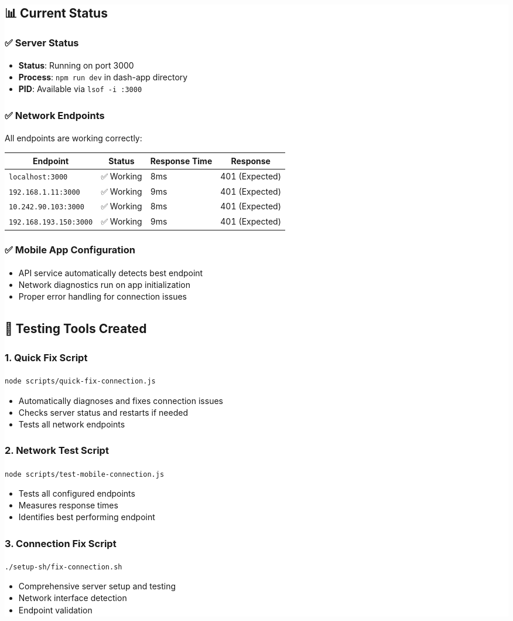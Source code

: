 ## 📊 Current Status

### ✅ Server Status
- **Status**: Running on port 3000
- **Process**: `npm run dev` in dash-app directory
- **PID**: Available via `lsof -i :3000`

### ✅ Network Endpoints
All endpoints are working correctly:

| Endpoint | Status | Response Time | Response |
|----------|--------|---------------|----------|
| `localhost:3000` | ✅ Working | 8ms | 401 (Expected) |
| `192.168.1.11:3000` | ✅ Working | 9ms | 401 (Expected) |
| `10.242.90.103:3000` | ✅ Working | 8ms | 401 (Expected) |
| `192.168.193.150:3000` | ✅ Working | 9ms | 401 (Expected) |

### ✅ Mobile App Configuration
- API service automatically detects best endpoint
- Network diagnostics run on app initialization
- Proper error handling for connection issues

## 🧪 Testing Tools Created

### 1. Quick Fix Script
```bash
node scripts/quick-fix-connection.js
```
- Automatically diagnoses and fixes connection issues
- Checks server status and restarts if needed
- Tests all network endpoints

### 2. Network Test Script
```bash
node scripts/test-mobile-connection.js
```
- Tests all configured endpoints
- Measures response times
- Identifies best performing endpoint

### 3. Connection Fix Script
```bash
./setup-sh/fix-connection.sh
```
- Comprehensive server setup and testing
- Network interface detection
- Endpoint validation
